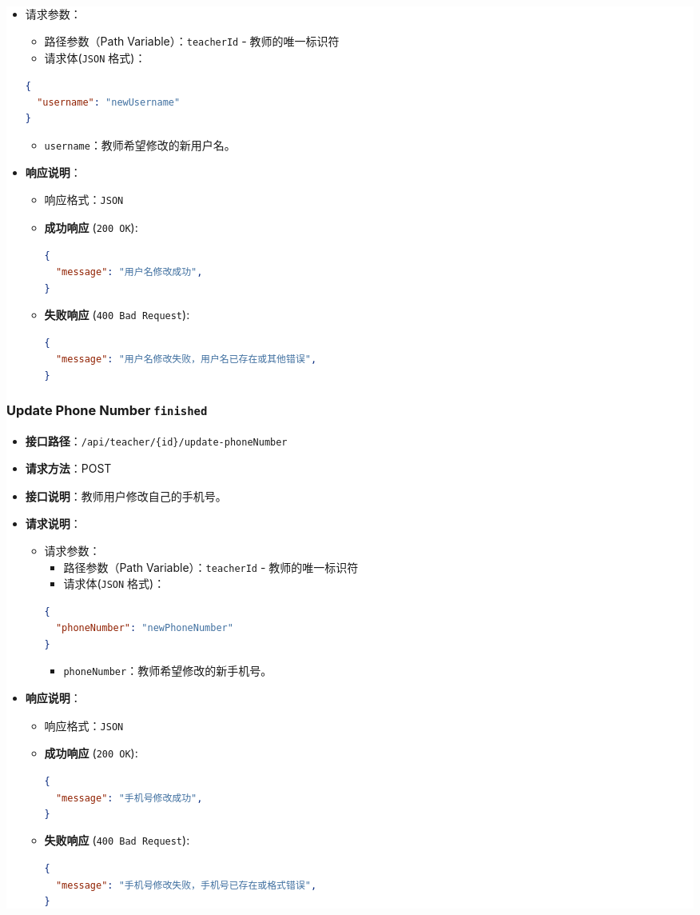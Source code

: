   - 请求参数：
    - 路径参数（Path Variable）：`teacherId` - 教师的唯一标识符
    - 请求体(`JSON` 格式)：
    ```json
    {
      "username": "newUsername"
    }
    ```
    - `username`：教师希望修改的新用户名。
  
- **响应说明**：
  - 响应格式：`JSON`
  - **成功响应** (`200 OK`):
    ```json
    {
      "message": "用户名修改成功",
    }
    ```
  - **失败响应** (`400 Bad Request`):
    
    ```json
    {
      "message": "用户名修改失败，用户名已存在或其他错误",
    }
    ```

### Update Phone Number `finished`

- **接口路径**：`/api/teacher/{id}/update-phoneNumber`
- **请求方法**：POST
- **接口说明**：教师用户修改自己的手机号。
- **请求说明**：
  - 请求参数：
    - 路径参数（Path Variable）：`teacherId` - 教师的唯一标识符
    - 请求体(`JSON` 格式)：
    ```json
    {
      "phoneNumber": "newPhoneNumber"
    }
    ```
    - `phoneNumber`：教师希望修改的新手机号。

- **响应说明**：
  - 响应格式：`JSON`
  - **成功响应** (`200 OK`):
    ```json
    {
      "message": "手机号修改成功",
    }
    ```
  - **失败响应** (`400 Bad Request`):
    
    ```json
    {
      "message": "手机号修改失败，手机号已存在或格式错误",
    }
    ```
